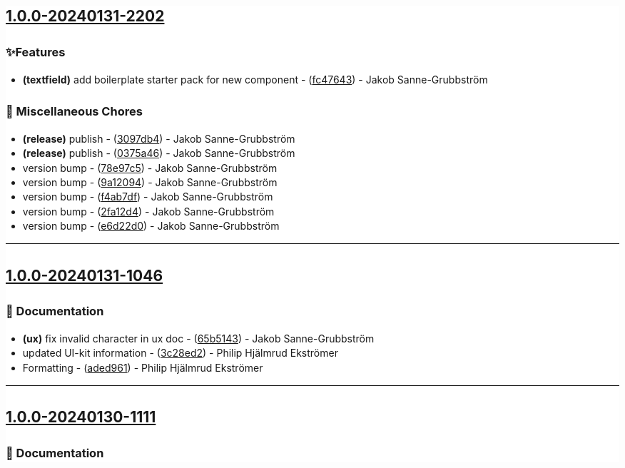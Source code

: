 
## [1.0.0-20240131-2202](https://bitbucket.migrationsverket.se/projects/TEAM-DREAM/repos/dream/commits/1.0.0-20240131-2202)

### ✨Features

- **(textfield)** add boilerplate starter pack for new component - ([fc47643](https://bitbucket.migrationsverket.se/projects/TEAM-DREAM/repos/dream/commits/fc47643ac844f8af678bc119181bfc183d7e87e3)) - Jakob Sanne-Grubbström

### 🚧 Miscellaneous Chores

- **(release)** publish - ([3097db4](https://bitbucket.migrationsverket.se/projects/TEAM-DREAM/repos/dream/commits/3097db43dafc1a224154c7464d8b63b254464505)) - Jakob Sanne-Grubbström
- **(release)** publish - ([0375a46](https://bitbucket.migrationsverket.se/projects/TEAM-DREAM/repos/dream/commits/0375a4625aca3e9150cf2ec4f84cef666cd8801f)) - Jakob Sanne-Grubbström
- version bump - ([78e97c5](https://bitbucket.migrationsverket.se/projects/TEAM-DREAM/repos/dream/commits/78e97c5fd40778d9618ba53431b826bb1e6b4462)) - Jakob Sanne-Grubbström
- version bump - ([9a12094](https://bitbucket.migrationsverket.se/projects/TEAM-DREAM/repos/dream/commits/9a120943938ad7d5c16d3200f4f49c0abb1db122)) - Jakob Sanne-Grubbström
- version bump - ([f4ab7df](https://bitbucket.migrationsverket.se/projects/TEAM-DREAM/repos/dream/commits/f4ab7df07a3e78747f70b867db169ef5a8bab15d)) - Jakob Sanne-Grubbström
- version bump - ([2fa12d4](https://bitbucket.migrationsverket.se/projects/TEAM-DREAM/repos/dream/commits/2fa12d412f99e0a353d5dc69f67e8f831ad9de3a)) - Jakob Sanne-Grubbström
- version bump - ([e6d22d0](https://bitbucket.migrationsverket.se/projects/TEAM-DREAM/repos/dream/commits/e6d22d022a59fe34685ac670bbafb05e82b79add)) - Jakob Sanne-Grubbström

---

## [1.0.0-20240131-1046](https://bitbucket.migrationsverket.se/projects/TEAM-DREAM/repos/dream/commits/1.0.0-20240131-1046)

### 📝 Documentation

- **(ux)** fix invalid character in ux doc - ([65b5143](https://bitbucket.migrationsverket.se/projects/TEAM-DREAM/repos/dream/commits/65b5143a804f7678fe28befda0c7dbea85315647)) - Jakob Sanne-Grubbström
- updated UI-kit information - ([3c28ed2](https://bitbucket.migrationsverket.se/projects/TEAM-DREAM/repos/dream/commits/3c28ed2fb1e9c6f3d576a1ff1706bcc443539cda)) - Philip Hjälmrud Ekströmer
- Formatting - ([aded961](https://bitbucket.migrationsverket.se/projects/TEAM-DREAM/repos/dream/commits/aded961ca02f3c9e3a801a9af77772ecf4c9a18c)) - Philip Hjälmrud Ekströmer

---

## [1.0.0-20240130-1111](https://bitbucket.migrationsverket.se/projects/TEAM-DREAM/repos/dream/commits/1.0.0-20240130-1111)

### 📝 Documentation
